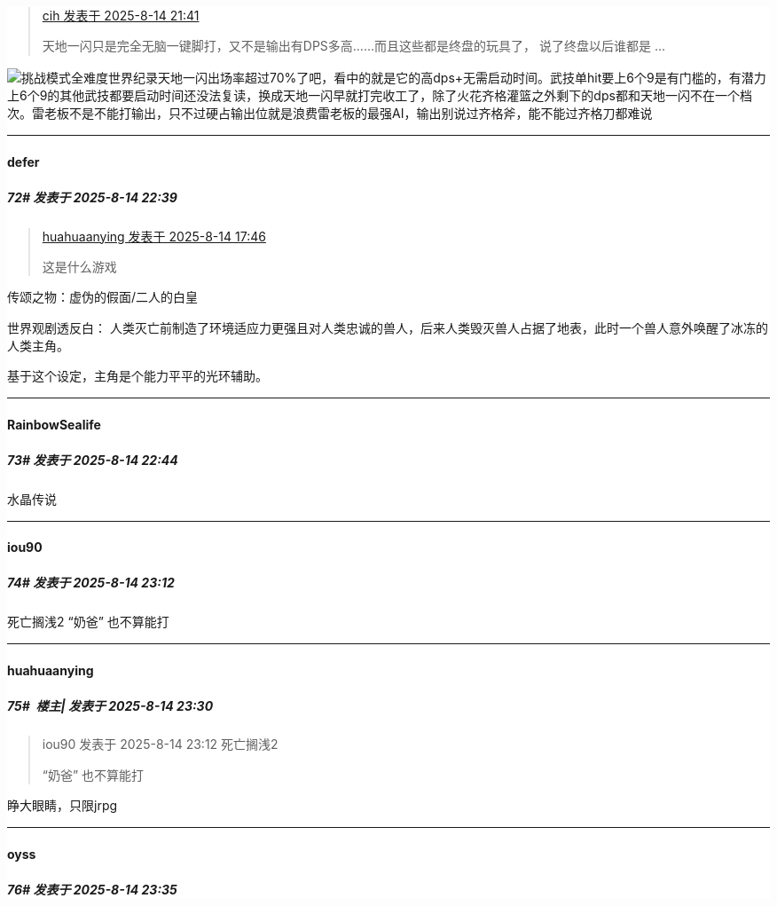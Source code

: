 <blockquote><a href="httphttps://stage1st.com/2b/forum.php?mod=redirect&amp;goto=findpost&amp;pid=68266717&amp;ptid=2259203" target="_blank">cih 发表于 2025-8-14 21:41</a>

天地一闪只是完全无脑一键脚打，又不是输出有DPS多高……而且这些都是终盘的玩具了， 说了终盘以后谁都是 ...</blockquote>
<img src="https://static.stage1st.com/image/smiley/face2017/067.png" referrerpolicy="no-referrer">挑战模式全难度世界纪录天地一闪出场率超过70%了吧，看中的就是它的高dps+无需启动时间。武技单hit要上6个9是有门槛的，有潜力上6个9的其他武技都要启动时间还没法复读，换成天地一闪早就打完收工了，除了火花齐格灌篮之外剩下的dps都和天地一闪不在一个档次。雷老板不是不能打输出，只不过硬占输出位就是浪费雷老板的最强AI，输出别说过齐格斧，能不能过齐格刀都难说


*****

####  defer  
##### 72#       发表于 2025-8-14 22:39

<blockquote><a href="httphttps://stage1st.com/2b/forum.php?mod=redirect&amp;goto=findpost&amp;pid=68265680&amp;ptid=2259203" target="_blank">huahuaanying 发表于 2025-8-14 17:46</a>

这是什么游戏</blockquote>
传颂之物：虚伪的假面/二人的白皇

世界观剧透反白：
人类灭亡前制造了环境适应力更强且对人类忠诚的兽人，后来人类毁灭兽人占据了地表，此时一个兽人意外唤醒了冰冻的人类主角。

基于这个设定，主角是个能力平平的光环辅助。


*****

####  RainbowSealife  
##### 73#       发表于 2025-8-14 22:44

水晶传说


*****

####  iou90  
##### 74#       发表于 2025-8-14 23:12

死亡搁浅2
“奶爸” 也不算能打


*****

####  huahuaanying  
##### 75#         楼主| 发表于 2025-8-14 23:30

<blockquote>iou90 发表于 2025-8-14 23:12
死亡搁浅2

“奶爸” 也不算能打</blockquote>
睁大眼睛，只限jrpg


*****

####  oyss  
##### 76#       发表于 2025-8-14 23:35

